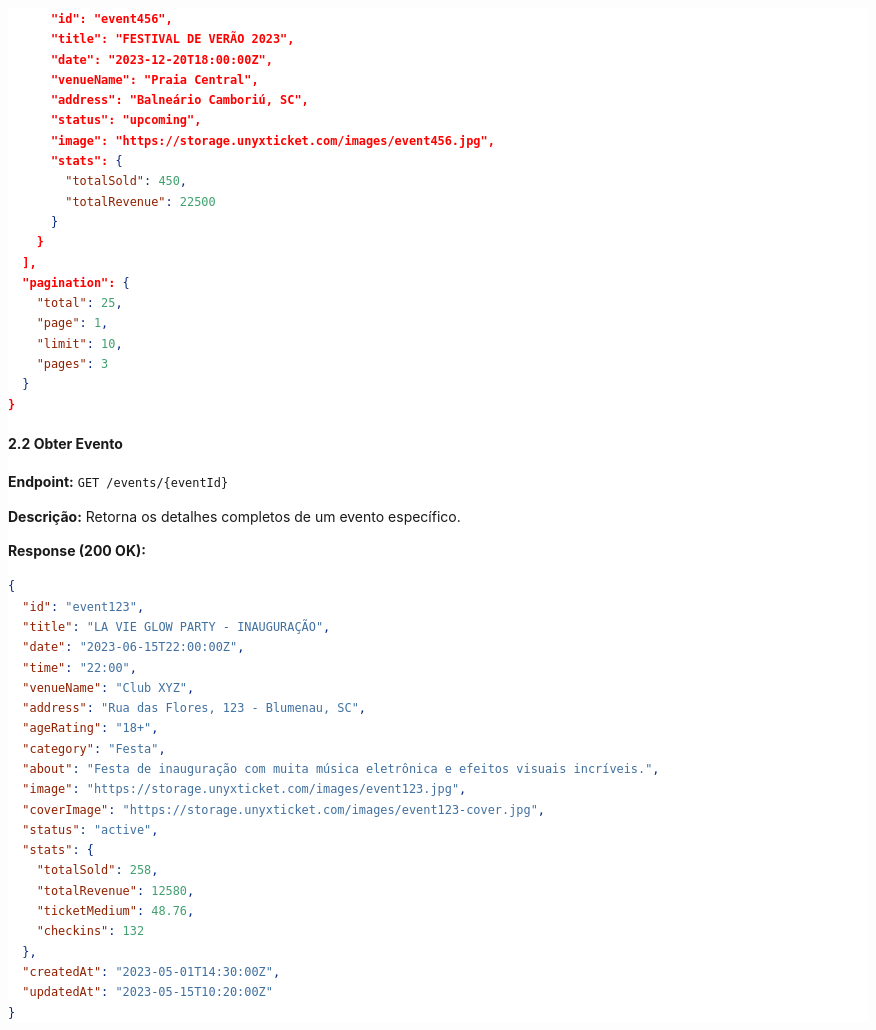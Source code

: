 ```json
      "id": "event456",
      "title": "FESTIVAL DE VERÃO 2023",
      "date": "2023-12-20T18:00:00Z",
      "venueName": "Praia Central",
      "address": "Balneário Camboriú, SC",
      "status": "upcoming",
      "image": "https://storage.unyxticket.com/images/event456.jpg",
      "stats": {
        "totalSold": 450,
        "totalRevenue": 22500
      }
    }
  ],
  "pagination": {
    "total": 25,
    "page": 1,
    "limit": 10,
    "pages": 3
  }
}
```

#### 2.2 Obter Evento

**Endpoint:** `GET /events/{eventId}`

**Descrição:** Retorna os detalhes completos de um evento específico.

**Response (200 OK):**

```json
{
  "id": "event123",
  "title": "LA VIE GLOW PARTY - INAUGURAÇÃO",
  "date": "2023-06-15T22:00:00Z",
  "time": "22:00",
  "venueName": "Club XYZ",
  "address": "Rua das Flores, 123 - Blumenau, SC",
  "ageRating": "18+",
  "category": "Festa",
  "about": "Festa de inauguração com muita música eletrônica e efeitos visuais incríveis.",
  "image": "https://storage.unyxticket.com/images/event123.jpg",
  "coverImage": "https://storage.unyxticket.com/images/event123-cover.jpg",
  "status": "active",
  "stats": {
    "totalSold": 258,
    "totalRevenue": 12580,
    "ticketMedium": 48.76,
    "checkins": 132
  },
  "createdAt": "2023-05-01T14:30:00Z",
  "updatedAt": "2023-05-15T10:20:00Z"
}
```
